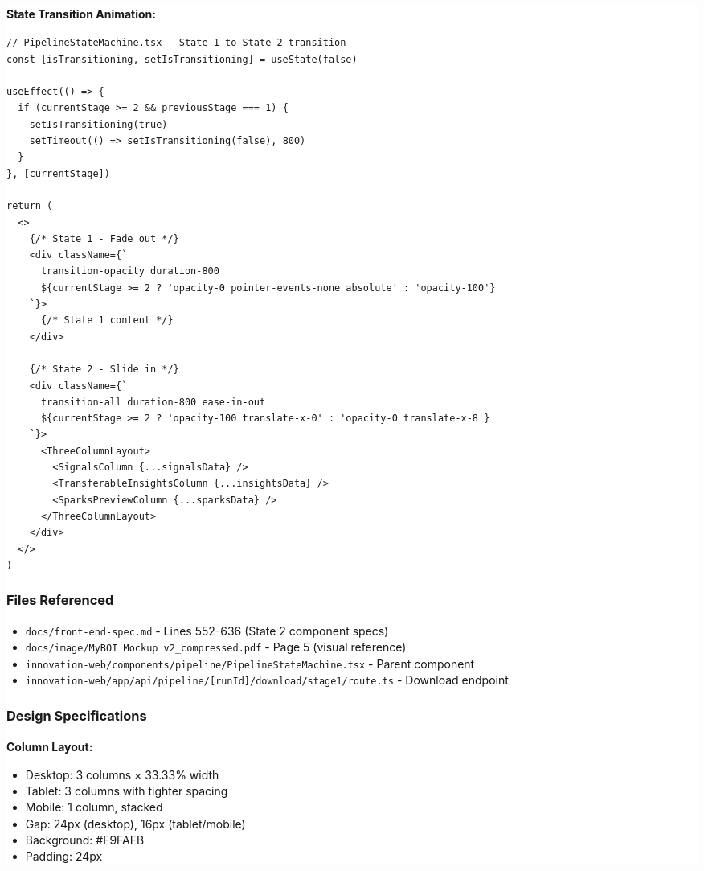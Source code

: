 **State Transition Animation:**
```tsx
// PipelineStateMachine.tsx - State 1 to State 2 transition
const [isTransitioning, setIsTransitioning] = useState(false)

useEffect(() => {
  if (currentStage >= 2 && previousStage === 1) {
    setIsTransitioning(true)
    setTimeout(() => setIsTransitioning(false), 800)
  }
}, [currentStage])

return (
  <>
    {/* State 1 - Fade out */}
    <div className={`
      transition-opacity duration-800
      ${currentStage >= 2 ? 'opacity-0 pointer-events-none absolute' : 'opacity-100'}
    `}>
      {/* State 1 content */}
    </div>

    {/* State 2 - Slide in */}
    <div className={`
      transition-all duration-800 ease-in-out
      ${currentStage >= 2 ? 'opacity-100 translate-x-0' : 'opacity-0 translate-x-8'}
    `}>
      <ThreeColumnLayout>
        <SignalsColumn {...signalsData} />
        <TransferableInsightsColumn {...insightsData} />
        <SparksPreviewColumn {...sparksData} />
      </ThreeColumnLayout>
    </div>
  </>
)
```

### Files Referenced

- `docs/front-end-spec.md` - Lines 552-636 (State 2 component specs)
- `docs/image/MyBOI Mockup v2_compressed.pdf` - Page 5 (visual reference)
- `innovation-web/components/pipeline/PipelineStateMachine.tsx` - Parent component
- `innovation-web/app/api/pipeline/[runId]/download/stage1/route.ts` - Download endpoint

### Design Specifications

**Column Layout:**
- Desktop: 3 columns × 33.33% width
- Tablet: 3 columns with tighter spacing
- Mobile: 1 column, stacked
- Gap: 24px (desktop), 16px (tablet/mobile)
- Background: #F9FAFB
- Padding: 24px
